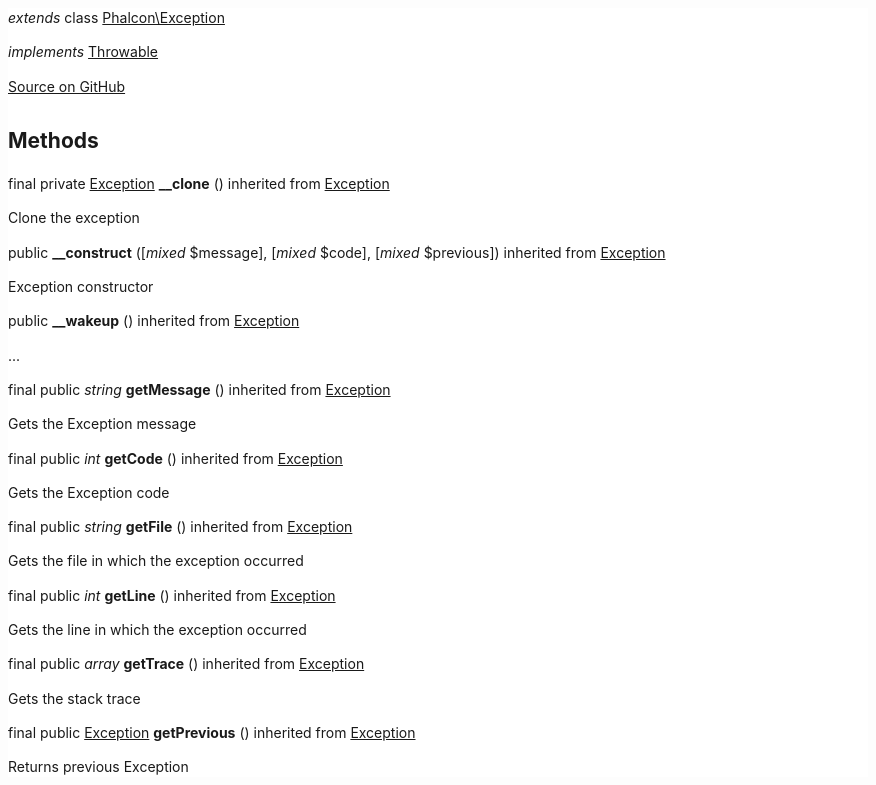 *extends* class [Phalcon\Exception](/3.4/en/api/Phalcon_Exception)

*implements* [Throwable](http://php.net/manual/en/class.throwable.php)

<a href="https://github.com/phalcon/cphalcon/tree/v3.4.0/phalcon/security/exception.zep" class="btn btn-default btn-sm">Source on GitHub</a>

## Methods
final private [Exception](http://php.net/manual/en/class.exception.php) **__clone** () inherited from [Exception](http://php.net/manual/en/class.exception.php)

Clone the exception



public  **__construct** ([*mixed* $message], [*mixed* $code], [*mixed* $previous]) inherited from [Exception](http://php.net/manual/en/class.exception.php)

Exception constructor



public  **__wakeup** () inherited from [Exception](http://php.net/manual/en/class.exception.php)

...


final public *string* **getMessage** () inherited from [Exception](http://php.net/manual/en/class.exception.php)

Gets the Exception message



final public *int* **getCode** () inherited from [Exception](http://php.net/manual/en/class.exception.php)

Gets the Exception code



final public *string* **getFile** () inherited from [Exception](http://php.net/manual/en/class.exception.php)

Gets the file in which the exception occurred



final public *int* **getLine** () inherited from [Exception](http://php.net/manual/en/class.exception.php)

Gets the line in which the exception occurred



final public *array* **getTrace** () inherited from [Exception](http://php.net/manual/en/class.exception.php)

Gets the stack trace



final public [Exception](http://php.net/manual/en/class.exception.php) **getPrevious** () inherited from [Exception](http://php.net/manual/en/class.exception.php)

Returns previous Exception
